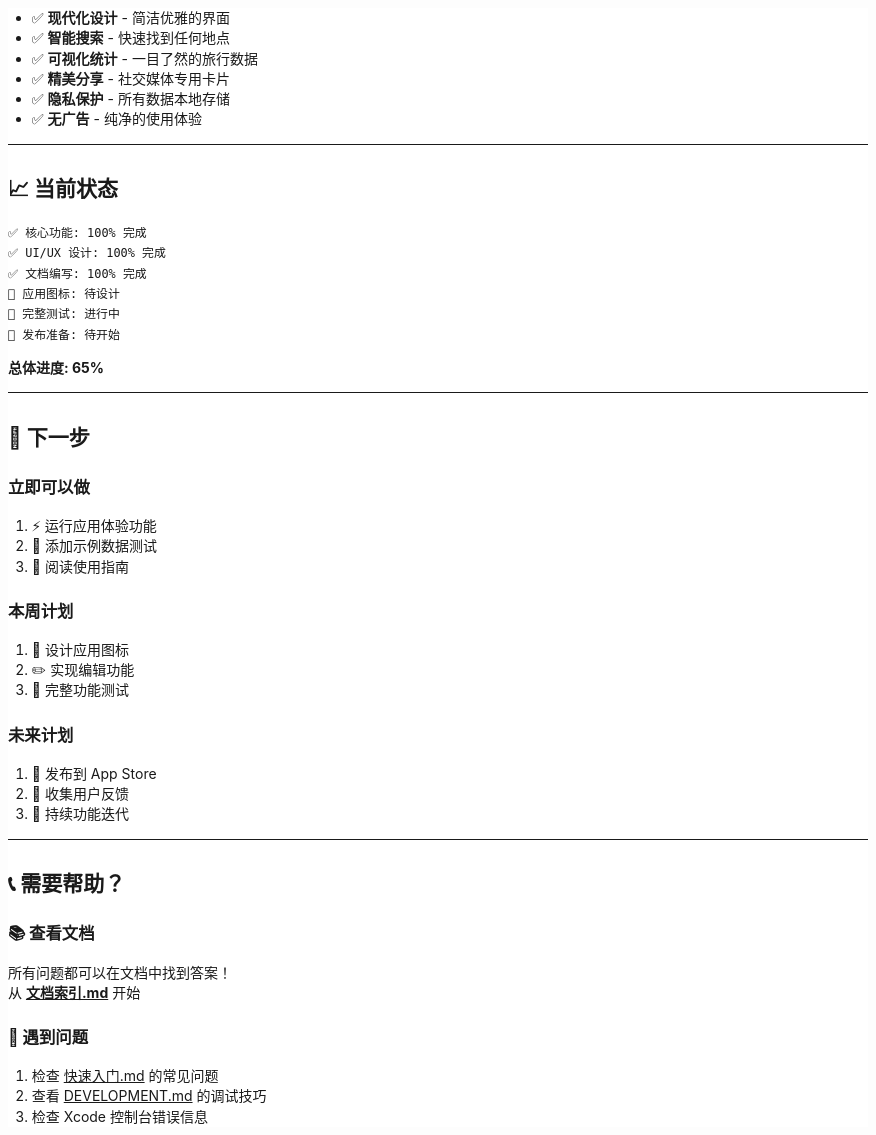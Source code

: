 - ✅ **现代化设计** - 简洁优雅的界面
- ✅ **智能搜索** - 快速找到任何地点
- ✅ **可视化统计** - 一目了然的旅行数据
- ✅ **精美分享** - 社交媒体专用卡片
- ✅ **隐私保护** - 所有数据本地存储
- ✅ **无广告** - 纯净的使用体验

---

## 📈 当前状态

```
✅ 核心功能: 100% 完成
✅ UI/UX 设计: 100% 完成
✅ 文档编写: 100% 完成
🔲 应用图标: 待设计
🔲 完整测试: 进行中
🔲 发布准备: 待开始
```

**总体进度: 65%**

---

## 🎯 下一步

### 立即可以做
1. ⚡️ 运行应用体验功能
2. 📝 添加示例数据测试
3. 📖 阅读使用指南

### 本周计划
1. 🎨 设计应用图标
2. ✏️ 实现编辑功能
3. 🧪 完整功能测试

### 未来计划
1. 📱 发布到 App Store
2. 🌟 收集用户反馈
3. 🚀 持续功能迭代

---

## 📞 需要帮助？

### 📚 查看文档
所有问题都可以在文档中找到答案！  
从 **[文档索引.md](文档索引.md)** 开始

### 🐛 遇到问题
1. 检查 [快速入门.md](快速入门.md) 的常见问题
2. 查看 [DEVELOPMENT.md](DEVELOPMENT.md) 的调试技巧
3. 检查 Xcode 控制台错误信息

